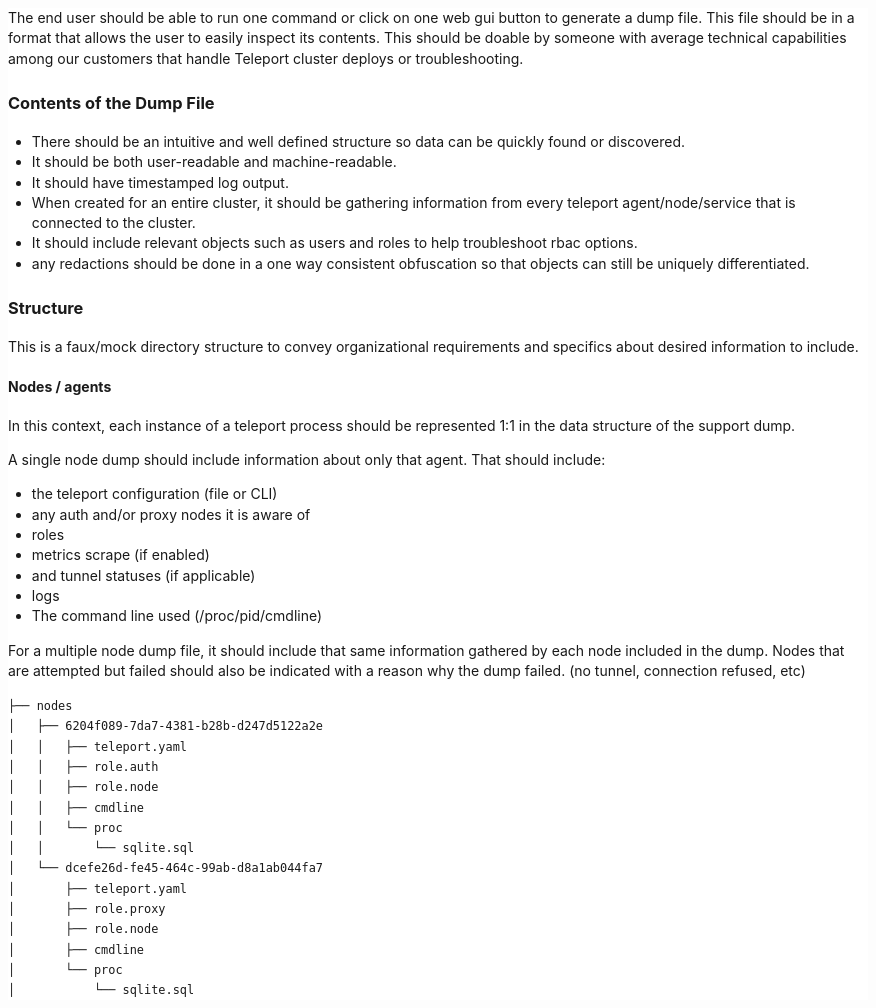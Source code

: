 The end user should be able to run one command or click on one web gui button to generate a dump file. This file should be in a format that allows the user to easily inspect its contents. This should be doable by someone with average technical capabilities among our customers that handle Teleport cluster deploys or troubleshooting.

### Contents of the Dump File

* There should be an intuitive and well defined structure so data can be quickly found or discovered.
* It should be both user-readable and machine-readable.
* It should have timestamped log output.
* When created for an entire cluster, it should be gathering information from every teleport agent/node/service that is connected to the cluster.
* It should include relevant objects such as users and roles to help troubleshoot rbac options.
* any redactions should be done in a one way consistent obfuscation so that objects can still be uniquely differentiated.

### Structure

This is a faux/mock directory structure to convey organizational requirements and specifics about desired information to include.

#### Nodes / agents

In this context, each instance of a teleport process should be represented 1:1 in the data structure of the support dump.

A single node dump should include information about only that agent. That should include:

* the teleport configuration (file or CLI)
* any auth and/or proxy nodes it is aware of
* roles
* metrics scrape (if enabled)
* and tunnel statuses (if applicable)
* logs
* The command line used (/proc/pid/cmdline)

For a multiple node dump file, it should include that same information gathered by each node included in the dump. Nodes that are attempted but failed should also be indicated with a reason why the dump failed. (no tunnel, connection refused, etc)

```
├── nodes
│   ├── 6204f089-7da7-4381-b28b-d247d5122a2e
│   │   ├── teleport.yaml
│   │   ├── role.auth
│   │   ├── role.node
│   │   ├── cmdline
│   │   └── proc
│   │       └── sqlite.sql
│   └── dcefe26d-fe45-464c-99ab-d8a1ab044fa7
│       ├── teleport.yaml
│       ├── role.proxy
│       ├── role.node
│       ├── cmdline
│       └── proc
│           └── sqlite.sql
```
 